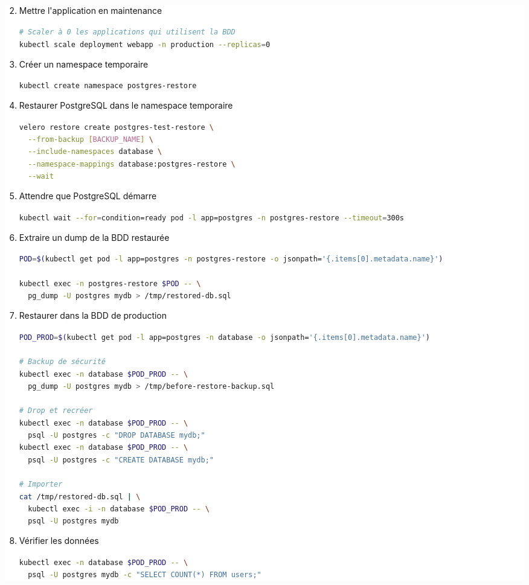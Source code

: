 2. Mettre l'application en maintenance
   ```bash
   # Scaler à 0 les applications qui utilisent la BDD
   kubectl scale deployment webapp -n production --replicas=0
   ```

3. Créer un namespace temporaire
   ```bash
   kubectl create namespace postgres-restore
   ```

4. Restaurer PostgreSQL dans le namespace temporaire
   ```bash
   velero restore create postgres-test-restore \
     --from-backup [BACKUP_NAME] \
     --include-namespaces database \
     --namespace-mappings database:postgres-restore \
     --wait
   ```

5. Attendre que PostgreSQL démarre
   ```bash
   kubectl wait --for=condition=ready pod -l app=postgres -n postgres-restore --timeout=300s
   ```

6. Extraire un dump de la BDD restaurée
   ```bash
   POD=$(kubectl get pod -l app=postgres -n postgres-restore -o jsonpath='{.items[0].metadata.name}')

   kubectl exec -n postgres-restore $POD -- \
     pg_dump -U postgres mydb > /tmp/restored-db.sql
   ```

7. Restaurer dans la BDD de production
   ```bash
   POD_PROD=$(kubectl get pod -l app=postgres -n database -o jsonpath='{.items[0].metadata.name}')

   # Backup de sécurité
   kubectl exec -n database $POD_PROD -- \
     pg_dump -U postgres mydb > /tmp/before-restore-backup.sql

   # Drop et recréer
   kubectl exec -n database $POD_PROD -- \
     psql -U postgres -c "DROP DATABASE mydb;"
   kubectl exec -n database $POD_PROD -- \
     psql -U postgres -c "CREATE DATABASE mydb;"

   # Importer
   cat /tmp/restored-db.sql | \
     kubectl exec -i -n database $POD_PROD -- \
     psql -U postgres mydb
   ```

8. Vérifier les données
   ```bash
   kubectl exec -n database $POD_PROD -- \
     psql -U postgres mydb -c "SELECT COUNT(*) FROM users;"
   ```
